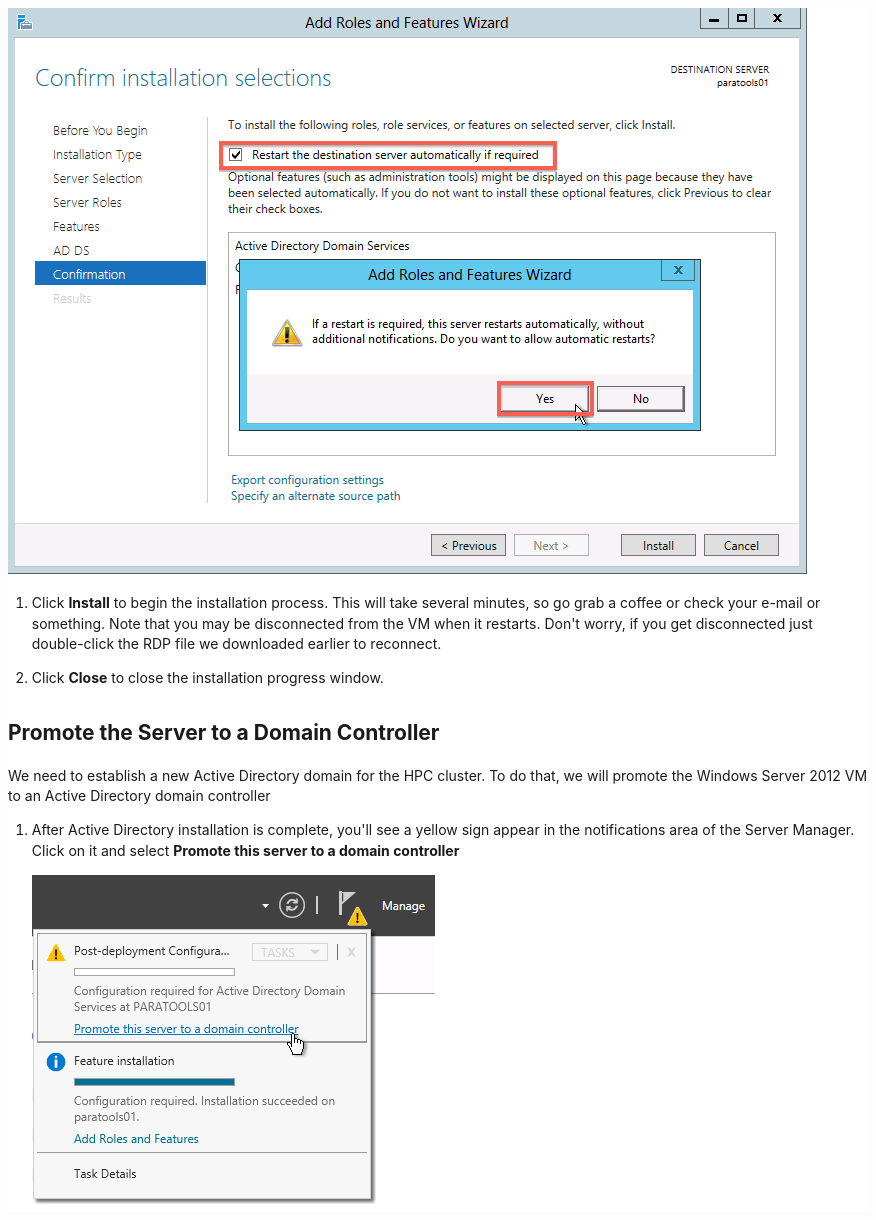    ![Enable Automatic Restart](add_roles7.png)
 
1. Click **Install** to begin the installation process.  This will take several minutes, so go grab a coffee or check your e-mail or something.  Note that you may be disconnected from the VM when it restarts.  Don't worry, if you get disconnected just double-click the RDP file we downloaded earlier to reconnect.

1.  Click **Close** to close the installation progress window.

## Promote the Server to a Domain Controller ##

We need to establish a new Active Directory domain for the HPC cluster.  To do that, we will promote the Windows Server 2012 VM to an Active Directory domain controller

1. After Active Directory installation is complete, you'll see a yellow sign appear in the notifications area of the Server Manager.  Click on it and select **Promote this server to a domain controller**

   ![Promote Server](promote1.png)
 